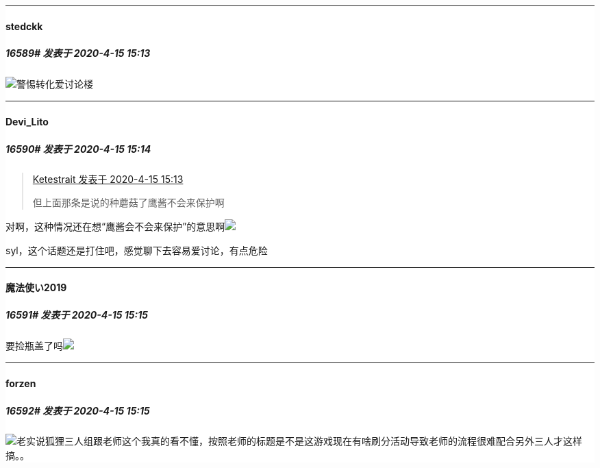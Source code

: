 


-----

####  stedckk  
##### 16589#       发表于 2020-4-15 15:13



<img src="https://static.saraba1st.com/image/smiley/face2017/001.png" referrerpolicy="no-referrer">警惕转化爱讨论楼







-----

####  Devi_Lito  
##### 16590#       发表于 2020-4-15 15:14



<blockquote><a href="httphttps://bbs.saraba1st.com/2b/forum.php?mod=redirect&amp;goto=findpost&amp;pid=47089860&amp;ptid=1920426" target="_blank">Ketestrait 发表于 2020-4-15 15:13</a>

但上面那条是说的种蘑菇了鹰酱不会来保护啊</blockquote>
对啊，这种情况还在想“鹰酱会不会来保护”的意思啊<img src="https://static.saraba1st.com/image/smiley/face2017/066.png" referrerpolicy="no-referrer">


syl，这个话题还是打住吧，感觉聊下去容易爱讨论，有点危险







-----

####  魔法使い2019  
##### 16591#       发表于 2020-4-15 15:15




要捡瓶盖了吗<img src="https://static.saraba1st.com/image/smiley/face2017/001.png" referrerpolicy="no-referrer">







-----

####  forzen  
##### 16592#       发表于 2020-4-15 15:15



<img src="https://static.saraba1st.com/image/smiley/face2017/001.png" referrerpolicy="no-referrer">老实说狐狸三人组跟老师这个我真的看不懂，按照老师的标题是不是这游戏现在有啥刷分活动导致老师的流程很难配合另外三人才这样搞。。
